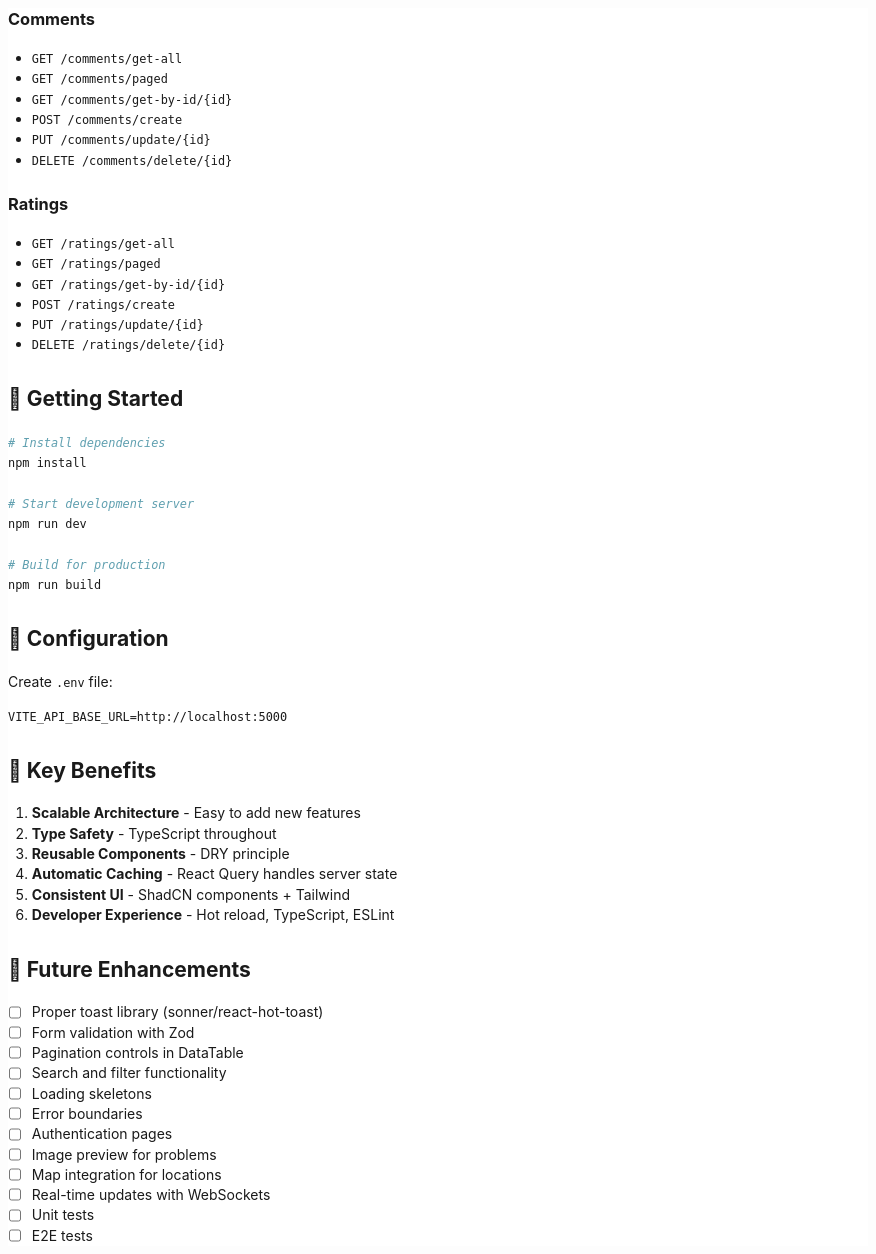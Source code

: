 ### Comments
- `GET /comments/get-all`
- `GET /comments/paged`
- `GET /comments/get-by-id/{id}`
- `POST /comments/create`
- `PUT /comments/update/{id}`
- `DELETE /comments/delete/{id}`

### Ratings
- `GET /ratings/get-all`
- `GET /ratings/paged`
- `GET /ratings/get-by-id/{id}`
- `POST /ratings/create`
- `PUT /ratings/update/{id}`
- `DELETE /ratings/delete/{id}`

## 🚀 Getting Started

```bash
# Install dependencies
npm install

# Start development server
npm run dev

# Build for production
npm run build
```

## 📝 Configuration

Create `.env` file:
```env
VITE_API_BASE_URL=http://localhost:5000
```

## 🎯 Key Benefits

1. **Scalable Architecture** - Easy to add new features
2. **Type Safety** - TypeScript throughout
3. **Reusable Components** - DRY principle
4. **Automatic Caching** - React Query handles server state
5. **Consistent UI** - ShadCN components + Tailwind
6. **Developer Experience** - Hot reload, TypeScript, ESLint

## 🔮 Future Enhancements

- [ ] Proper toast library (sonner/react-hot-toast)
- [ ] Form validation with Zod
- [ ] Pagination controls in DataTable
- [ ] Search and filter functionality
- [ ] Loading skeletons
- [ ] Error boundaries
- [ ] Authentication pages
- [ ] Image preview for problems
- [ ] Map integration for locations
- [ ] Real-time updates with WebSockets
- [ ] Unit tests
- [ ] E2E tests
